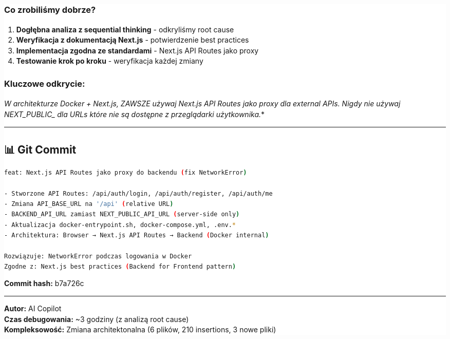 ### Co zrobiliśmy dobrze?
1. **Dogłębna analiza z sequential thinking** - odkryliśmy root cause
2. **Weryfikacja z dokumentacją Next.js** - potwierdzenie best practices
3. **Implementacja zgodna ze standardami** - Next.js API Routes jako proxy
4. **Testowanie krok po kroku** - weryfikacja każdej zmiany

### Kluczowe odkrycie:
**W architekturze Docker + Next.js, ZAWSZE używaj Next.js API Routes jako proxy dla external APIs. Nigdy nie używaj NEXT_PUBLIC_* dla URLs które nie są dostępne z przeglądarki użytkownika.**

---

## 📊 Git Commit

```bash
feat: Next.js API Routes jako proxy do backendu (fix NetworkError)

- Stworzone API Routes: /api/auth/login, /api/auth/register, /api/auth/me
- Zmiana API_BASE_URL na '/api' (relative URL)
- BACKEND_API_URL zamiast NEXT_PUBLIC_API_URL (server-side only)
- Aktualizacja docker-entrypoint.sh, docker-compose.yml, .env.*
- Architektura: Browser → Next.js API Routes → Backend (Docker internal)

Rozwiązuje: NetworkError podczas logowania w Docker
Zgodne z: Next.js best practices (Backend for Frontend pattern)
```

**Commit hash:** b7a726c

---

**Autor:** AI Copilot  
**Czas debugowania:** ~3 godziny (z analizą root cause)  
**Kompleksowość:** Zmiana architektonalna (6 plików, 210 insertions, 3 nowe pliki)
